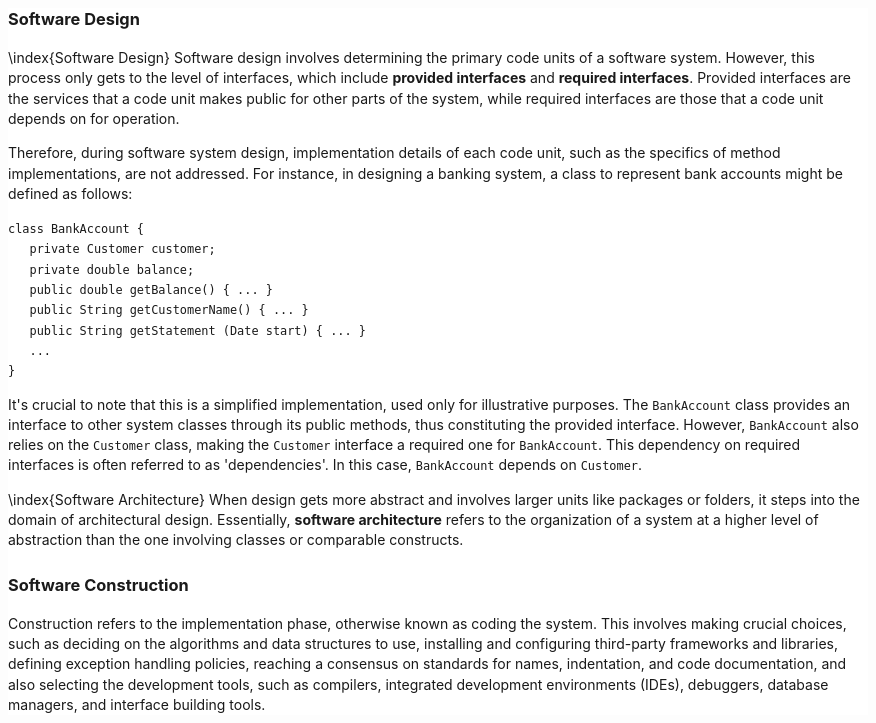 
### Software Design

\index{Software Design}
Software design involves determining the primary code 
units of a software system. However, this process only gets 
to the level of interfaces, which include **provided 
interfaces** and **required interfaces**. Provided interfaces 
are the services that a code unit makes public for other parts 
of the system, while required interfaces are those that a 
code unit depends on for operation.

Therefore, during software system design, implementation 
details of each code unit, such as the specifics of method 
implementations, are not addressed. For instance, in 
designing a banking system, a class to represent bank 
accounts might be defined as follows:

```
class BankAccount {
   private Customer customer;
   private double balance;
   public double getBalance() { ... }
   public String getCustomerName() { ... }
   public String getStatement (Date start) { ... }
   ...
}
```

It's crucial to note that this is a simplified 
implementation, used only for illustrative purposes. The 
`BankAccount` class provides an interface to other 
system classes through its public methods, thus constituting 
the provided interface. However, `BankAccount` also relies 
on the `Customer` class, making the `Customer` interface 
a required one for `BankAccount`. This dependency on 
required interfaces is often referred to as 'dependencies'. 
In this case, `BankAccount` depends on `Customer`.

\index{Software Architecture}
When design gets more abstract and involves larger units 
like packages or folders, it steps into the domain of 
architectural design. Essentially, **software architecture** 
refers to the organization of a system at a higher level of 
abstraction than the one involving classes or comparable 
constructs.

### Software Construction

Construction refers to the implementation phase, otherwise 
known as coding the system. This involves making crucial 
choices, such as deciding on the algorithms and data structures 
to use, installing and configuring third-party frameworks and 
libraries, defining exception handling policies, reaching a
consensus on standards for names, indentation, and code 
documentation, and also selecting the development tools, such as 
compilers, integrated development environments (IDEs), debuggers, 
database managers, and interface building tools.
